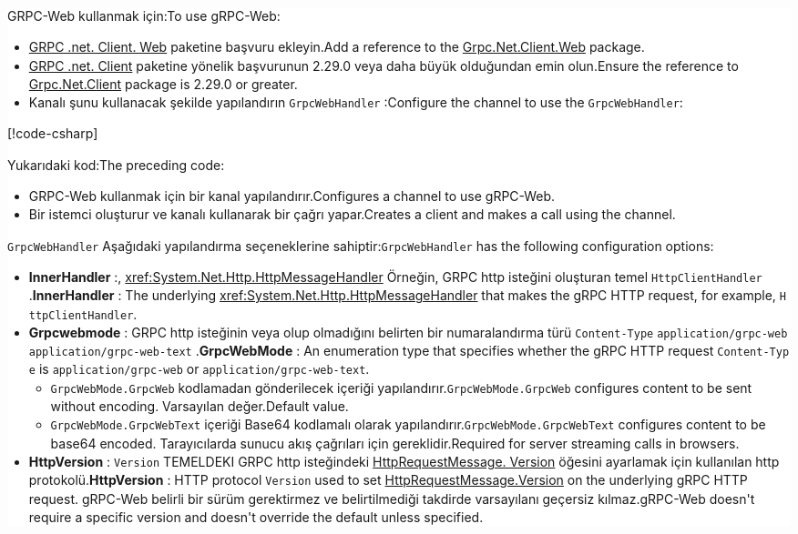 <span data-ttu-id="48b9d-166">GRPC-Web kullanmak için:</span><span class="sxs-lookup"><span data-stu-id="48b9d-166">To use gRPC-Web:</span></span>

* <span data-ttu-id="48b9d-167">[GRPC .net. Client. Web](https://www.nuget.org/packages/Grpc.Net.Client.Web) paketine başvuru ekleyin.</span><span class="sxs-lookup"><span data-stu-id="48b9d-167">Add a reference to the [Grpc.Net.Client.Web](https://www.nuget.org/packages/Grpc.Net.Client.Web) package.</span></span>
* <span data-ttu-id="48b9d-168">[GRPC .net. Client](https://www.nuget.org/packages/Grpc.Net.Client) paketine yönelik başvurunun 2.29.0 veya daha büyük olduğundan emin olun.</span><span class="sxs-lookup"><span data-stu-id="48b9d-168">Ensure the reference to [Grpc.Net.Client](https://www.nuget.org/packages/Grpc.Net.Client) package is 2.29.0 or greater.</span></span>
* <span data-ttu-id="48b9d-169">Kanalı şunu kullanacak şekilde yapılandırın `GrpcWebHandler` :</span><span class="sxs-lookup"><span data-stu-id="48b9d-169">Configure the channel to use the `GrpcWebHandler`:</span></span>

[!code-csharp[](~/grpc/browser/sample/Handler.cs?name=snippet_1)]

<span data-ttu-id="48b9d-170">Yukarıdaki kod:</span><span class="sxs-lookup"><span data-stu-id="48b9d-170">The preceding code:</span></span>

* <span data-ttu-id="48b9d-171">GRPC-Web kullanmak için bir kanal yapılandırır.</span><span class="sxs-lookup"><span data-stu-id="48b9d-171">Configures a channel to use gRPC-Web.</span></span>
* <span data-ttu-id="48b9d-172">Bir istemci oluşturur ve kanalı kullanarak bir çağrı yapar.</span><span class="sxs-lookup"><span data-stu-id="48b9d-172">Creates a client and makes a call using the channel.</span></span>

<span data-ttu-id="48b9d-173">`GrpcWebHandler` Aşağıdaki yapılandırma seçeneklerine sahiptir:</span><span class="sxs-lookup"><span data-stu-id="48b9d-173">`GrpcWebHandler` has the following configuration options:</span></span>

* <span data-ttu-id="48b9d-174">**InnerHandler** :, <xref:System.Net.Http.HttpMessageHandler> Örneğin, GRPC http isteğini oluşturan temel `HttpClientHandler` .</span><span class="sxs-lookup"><span data-stu-id="48b9d-174">**InnerHandler** : The underlying <xref:System.Net.Http.HttpMessageHandler> that makes the gRPC HTTP request, for example, `HttpClientHandler`.</span></span>
* <span data-ttu-id="48b9d-175">**Grpcwebmode** : GRPC http isteğinin veya olup olmadığını belirten bir numaralandırma türü `Content-Type` `application/grpc-web` `application/grpc-web-text` .</span><span class="sxs-lookup"><span data-stu-id="48b9d-175">**GrpcWebMode** : An enumeration type that specifies whether the gRPC HTTP request `Content-Type` is `application/grpc-web` or `application/grpc-web-text`.</span></span>
    * <span data-ttu-id="48b9d-176">`GrpcWebMode.GrpcWeb` kodlamadan gönderilecek içeriği yapılandırır.</span><span class="sxs-lookup"><span data-stu-id="48b9d-176">`GrpcWebMode.GrpcWeb` configures content to be sent without encoding.</span></span> <span data-ttu-id="48b9d-177">Varsayılan değer.</span><span class="sxs-lookup"><span data-stu-id="48b9d-177">Default value.</span></span>
    * <span data-ttu-id="48b9d-178">`GrpcWebMode.GrpcWebText` içeriği Base64 kodlamalı olarak yapılandırır.</span><span class="sxs-lookup"><span data-stu-id="48b9d-178">`GrpcWebMode.GrpcWebText` configures content to be base64 encoded.</span></span> <span data-ttu-id="48b9d-179">Tarayıcılarda sunucu akış çağrıları için gereklidir.</span><span class="sxs-lookup"><span data-stu-id="48b9d-179">Required for server streaming calls in browsers.</span></span>
* <span data-ttu-id="48b9d-180">**HttpVersion** : `Version` TEMELDEKI GRPC http isteğindeki [HttpRequestMessage. Version](xref:System.Net.Http.HttpRequestMessage.Version) öğesini ayarlamak için kullanılan http protokolü.</span><span class="sxs-lookup"><span data-stu-id="48b9d-180">**HttpVersion** : HTTP protocol `Version` used to set [HttpRequestMessage.Version](xref:System.Net.Http.HttpRequestMessage.Version) on the underlying gRPC HTTP request.</span></span> <span data-ttu-id="48b9d-181">gRPC-Web belirli bir sürüm gerektirmez ve belirtilmediği takdirde varsayılanı geçersiz kılmaz.</span><span class="sxs-lookup"><span data-stu-id="48b9d-181">gRPC-Web doesn't require a specific version and doesn't override the default unless specified.</span></span>
